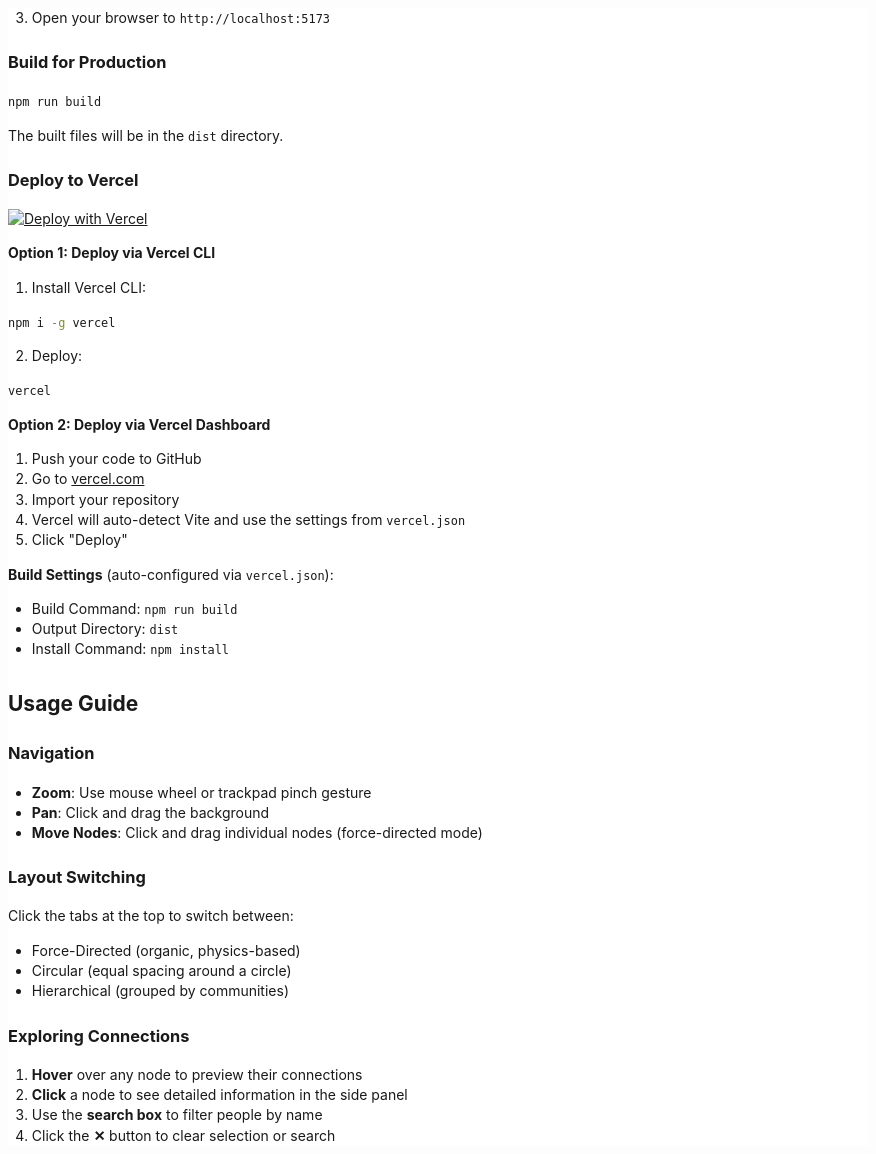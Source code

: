 3. Open your browser to `http://localhost:5173`

### Build for Production

```bash
npm run build
```

The built files will be in the `dist` directory.

### Deploy to Vercel

[![Deploy with Vercel](https://vercel.com/button)](https://vercel.com/new/clone)

**Option 1: Deploy via Vercel CLI**

1. Install Vercel CLI:
```bash
npm i -g vercel
```

2. Deploy:
```bash
vercel
```

**Option 2: Deploy via Vercel Dashboard**

1. Push your code to GitHub
2. Go to [vercel.com](https://vercel.com)
3. Import your repository
4. Vercel will auto-detect Vite and use the settings from `vercel.json`
5. Click "Deploy"

**Build Settings** (auto-configured via `vercel.json`):
- Build Command: `npm run build`
- Output Directory: `dist`
- Install Command: `npm install`

## Usage Guide

### Navigation
- **Zoom**: Use mouse wheel or trackpad pinch gesture
- **Pan**: Click and drag the background
- **Move Nodes**: Click and drag individual nodes (force-directed mode)

### Layout Switching
Click the tabs at the top to switch between:
- Force-Directed (organic, physics-based)
- Circular (equal spacing around a circle)
- Hierarchical (grouped by communities)

### Exploring Connections
1. **Hover** over any node to preview their connections
2. **Click** a node to see detailed information in the side panel
3. Use the **search box** to filter people by name
4. Click the **✕** button to clear selection or search
